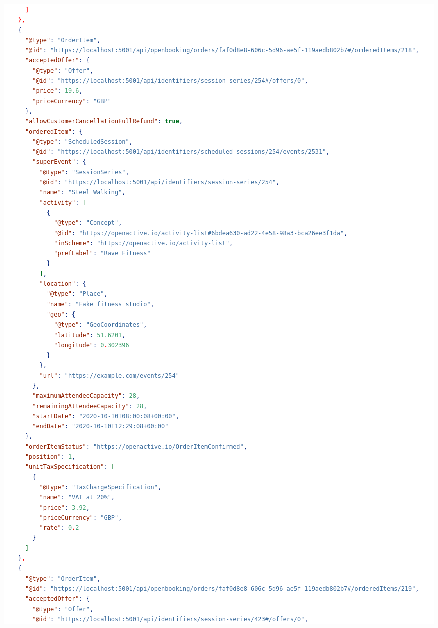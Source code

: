 ```json
      ]
    },
    {
      "@type": "OrderItem",
      "@id": "https://localhost:5001/api/openbooking/orders/faf0d8e8-606c-5d96-ae5f-119aedb802b7#/orderedItems/218",
      "acceptedOffer": {
        "@type": "Offer",
        "@id": "https://localhost:5001/api/identifiers/session-series/254#/offers/0",
        "price": 19.6,
        "priceCurrency": "GBP"
      },
      "allowCustomerCancellationFullRefund": true,
      "orderedItem": {
        "@type": "ScheduledSession",
        "@id": "https://localhost:5001/api/identifiers/scheduled-sessions/254/events/2531",
        "superEvent": {
          "@type": "SessionSeries",
          "@id": "https://localhost:5001/api/identifiers/session-series/254",
          "name": "Steel Walking",
          "activity": [
            {
              "@type": "Concept",
              "@id": "https://openactive.io/activity-list#6bdea630-ad22-4e58-98a3-bca26ee3f1da",
              "inScheme": "https://openactive.io/activity-list",
              "prefLabel": "Rave Fitness"
            }
          ],
          "location": {
            "@type": "Place",
            "name": "Fake fitness studio",
            "geo": {
              "@type": "GeoCoordinates",
              "latitude": 51.6201,
              "longitude": 0.302396
            }
          },
          "url": "https://example.com/events/254"
        },
        "maximumAttendeeCapacity": 28,
        "remainingAttendeeCapacity": 28,
        "startDate": "2020-10-10T08:00:08+00:00",
        "endDate": "2020-10-10T12:29:08+00:00"
      },
      "orderItemStatus": "https://openactive.io/OrderItemConfirmed",
      "position": 1,
      "unitTaxSpecification": [
        {
          "@type": "TaxChargeSpecification",
          "name": "VAT at 20%",
          "price": 3.92,
          "priceCurrency": "GBP",
          "rate": 0.2
        }
      ]
    },
    {
      "@type": "OrderItem",
      "@id": "https://localhost:5001/api/openbooking/orders/faf0d8e8-606c-5d96-ae5f-119aedb802b7#/orderedItems/219",
      "acceptedOffer": {
        "@type": "Offer",
        "@id": "https://localhost:5001/api/identifiers/session-series/423#/offers/0",
```